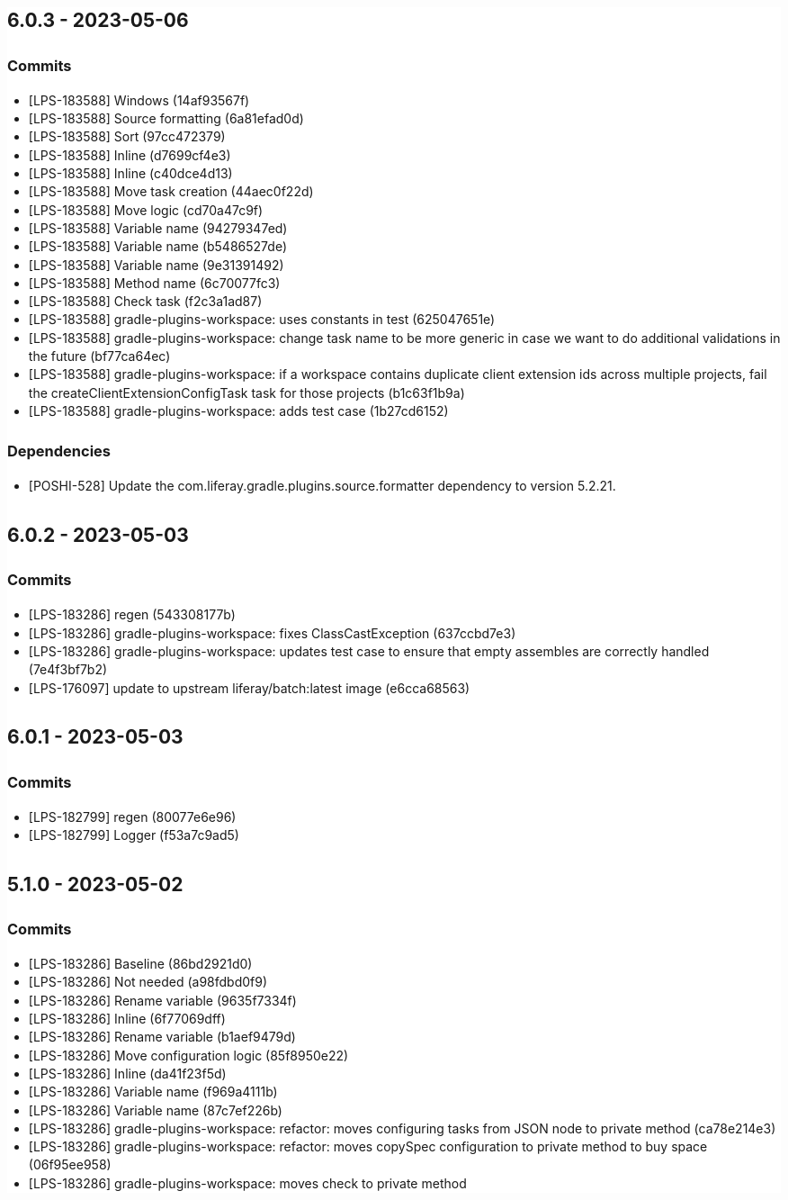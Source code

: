## 6.0.3 - 2023-05-06

### Commits
- [LPS-183588] Windows (14af93567f)
- [LPS-183588] Source formatting (6a81efad0d)
- [LPS-183588] Sort (97cc472379)
- [LPS-183588] Inline (d7699cf4e3)
- [LPS-183588] Inline (c40dce4d13)
- [LPS-183588] Move task creation (44aec0f22d)
- [LPS-183588] Move logic (cd70a47c9f)
- [LPS-183588] Variable name (94279347ed)
- [LPS-183588] Variable name (b5486527de)
- [LPS-183588] Variable name (9e31391492)
- [LPS-183588] Method name (6c70077fc3)
- [LPS-183588] Check task (f2c3a1ad87)
- [LPS-183588] gradle-plugins-workspace: uses constants in test (625047651e)
- [LPS-183588] gradle-plugins-workspace: change task name to be more generic in
case we want to do additional validations in the future (bf77ca64ec)
- [LPS-183588] gradle-plugins-workspace: if a workspace contains duplicate
client extension ids across multiple projects, fail the
createClientExtensionConfigTask task for those projects (b1c63f1b9a)
- [LPS-183588] gradle-plugins-workspace: adds test case (1b27cd6152)

### Dependencies
- [POSHI-528] Update the com.liferay.gradle.plugins.source.formatter dependency
to version 5.2.21.

## 6.0.2 - 2023-05-03

### Commits
- [LPS-183286] regen (543308177b)
- [LPS-183286] gradle-plugins-workspace: fixes ClassCastException (637ccbd7e3)
- [LPS-183286] gradle-plugins-workspace: updates test case to ensure that empty
assembles are correctly handled (7e4f3bf7b2)
- [LPS-176097] update to upstream liferay/batch:latest image (e6cca68563)

## 6.0.1 - 2023-05-03

### Commits
- [LPS-182799] regen (80077e6e96)
- [LPS-182799] Logger (f53a7c9ad5)

## 5.1.0 - 2023-05-02

### Commits
- [LPS-183286] Baseline (86bd2921d0)
- [LPS-183286] Not needed (a98fdbd0f9)
- [LPS-183286] Rename variable (9635f7334f)
- [LPS-183286] Inline (6f77069dff)
- [LPS-183286] Rename variable (b1aef9479d)
- [LPS-183286] Move configuration logic (85f8950e22)
- [LPS-183286] Inline (da41f23f5d)
- [LPS-183286] Variable name (f969a4111b)
- [LPS-183286] Variable name (87c7ef226b)
- [LPS-183286] gradle-plugins-workspace: refactor: moves configuring tasks from
JSON node to private method (ca78e214e3)
- [LPS-183286] gradle-plugins-workspace: refactor: moves copySpec configuration
to private method to buy space (06f95ee958)
- [LPS-183286] gradle-plugins-workspace: moves check to private method
